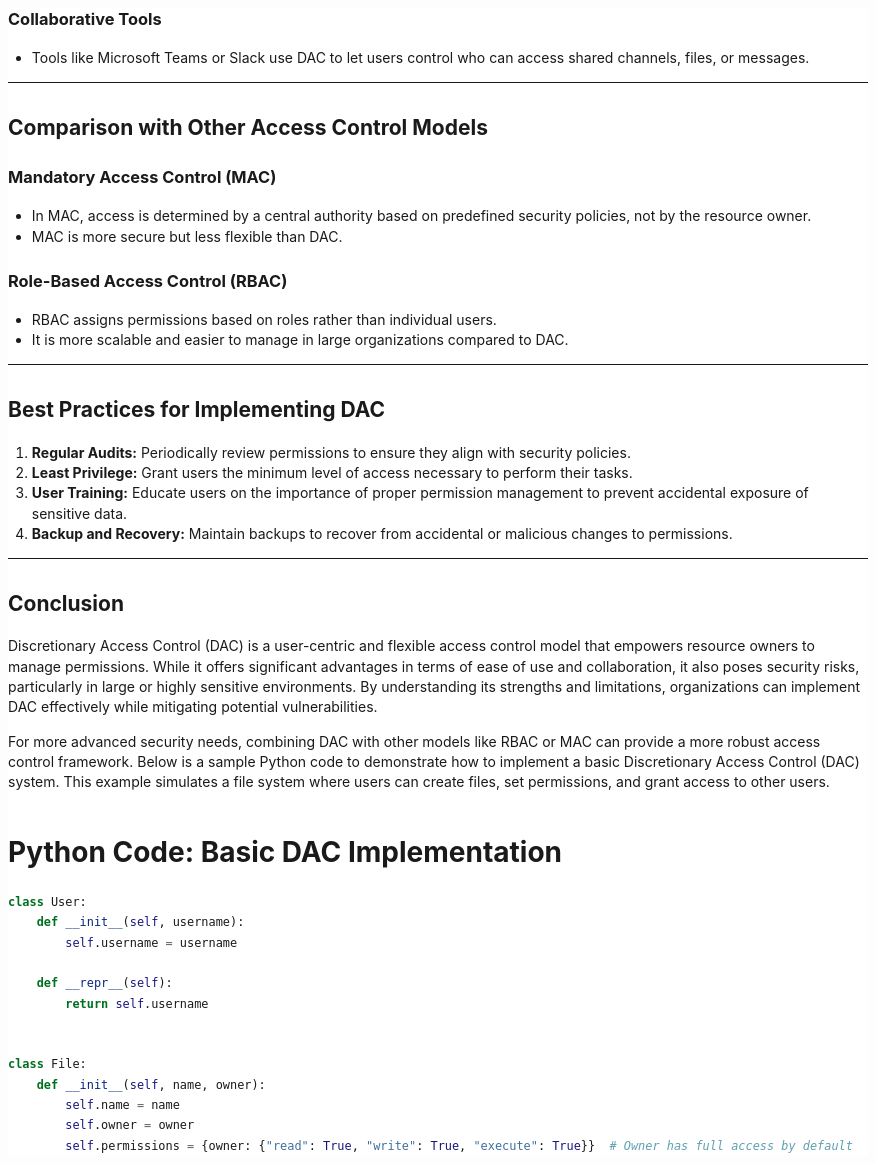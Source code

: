 ### Collaborative Tools
- Tools like Microsoft Teams or Slack use DAC to let users control who can access shared channels, files, or messages.

---

## Comparison with Other Access Control Models

### Mandatory Access Control (MAC)
- In MAC, access is determined by a central authority based on predefined security policies, not by the resource owner.
- MAC is more secure but less flexible than DAC.

### Role-Based Access Control (RBAC)
- RBAC assigns permissions based on roles rather than individual users.
- It is more scalable and easier to manage in large organizations compared to DAC.

---

## Best Practices for Implementing DAC

1. **Regular Audits:** Periodically review permissions to ensure they align with security policies.
2. **Least Privilege:** Grant users the minimum level of access necessary to perform their tasks.
3. **User Training:** Educate users on the importance of proper permission management to prevent accidental exposure of sensitive data.
4. **Backup and Recovery:** Maintain backups to recover from accidental or malicious changes to permissions.

---

## Conclusion
Discretionary Access Control (DAC) is a user-centric and flexible access control model that empowers resource owners to manage permissions. While it offers significant advantages in terms of ease of use and collaboration, it also poses security risks, particularly in large or highly sensitive environments. By understanding its strengths and limitations, organizations can implement DAC effectively while mitigating potential vulnerabilities.

For more advanced security needs, combining DAC with other models like RBAC or MAC can provide a more robust access control framework.
Below is a sample Python code to demonstrate how to implement a basic Discretionary Access Control (DAC) system. This example simulates a file system where users can create files, set permissions, and grant access to other users.

# Python Code: Basic DAC Implementation


```python
class User:
    def __init__(self, username):
        self.username = username

    def __repr__(self):
        return self.username


class File:
    def __init__(self, name, owner):
        self.name = name
        self.owner = owner
        self.permissions = {owner: {"read": True, "write": True, "execute": True}}  # Owner has full access by default

```